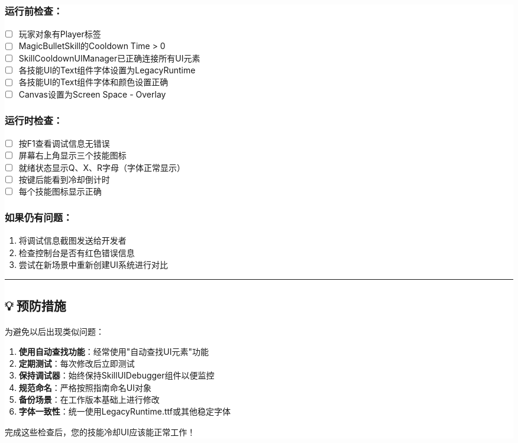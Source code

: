 ### 运行前检查：
- [ ] 玩家对象有Player标签
- [ ] MagicBulletSkill的Cooldown Time > 0
- [ ] SkillCooldownUIManager已正确连接所有UI元素
- [ ] 各技能UI的Text组件字体设置为LegacyRuntime
- [ ] 各技能UI的Text组件字体和颜色设置正确
- [ ] Canvas设置为Screen Space - Overlay

### 运行时检查：
- [ ] 按F1查看调试信息无错误
- [ ] 屏幕右上角显示三个技能图标
- [ ] 就绪状态显示Q、X、R字母（字体正常显示）
- [ ] 按键后能看到冷却倒计时
- [ ] 每个技能图标显示正确

### 如果仍有问题：
1. 将调试信息截图发送给开发者
2. 检查控制台是否有红色错误信息
3. 尝试在新场景中重新创建UI系统进行对比

---

## 💡 预防措施

为避免以后出现类似问题：

1. **使用自动查找功能**：经常使用"自动查找UI元素"功能
2. **定期测试**：每次修改后立即测试
3. **保持调试器**：始终保持SkillUIDebugger组件以便监控
4. **规范命名**：严格按照指南命名UI对象
5. **备份场景**：在工作版本基础上进行修改
6. **字体一致性**：统一使用LegacyRuntime.ttf或其他稳定字体

完成这些检查后，您的技能冷却UI应该能正常工作！ 